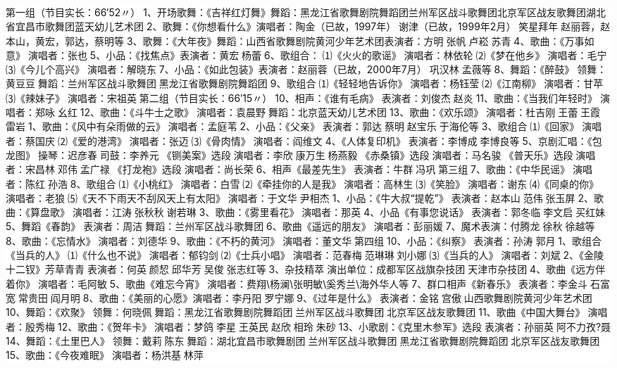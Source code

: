 第一组（节目实长：66′52〃）
1、开场歌舞：《吉祥红灯舞》舞蹈：黑龙江省歌舞剧院舞蹈团兰州军区战斗歌舞团北京军区战友歌舞团湖北省宜昌市歌舞团蓝天幼儿艺术团
2、歌舞：《你想看什么》演唱者：陶金（已故，1997年） 谢津（已故，1999年2月）
笑星拜年 赵丽蓉，赵本山，黄宏，郭达，蔡明等
3、歌舞：《大年夜》舞蹈：山西省歌舞剧院黄河少年艺术团表演者：方明 张帆 卢崧 苏青
4、歌曲：《万事如意》 演唱者：张也
5、小品：《找焦点》表演者：黄宏 杨蕾
6、歌组合： ⑴《火火的歌谣》 演唱者：林依轮 ⑵《梦在他乡》 演唱者：毛宁 ⑶《今儿个高兴》 演唱者：解晓东
7、小品：《如此包装》表演者：赵丽蓉（已故，2000年7月） 巩汉林 孟薇等
8、舞蹈：《醉鼓》 领舞：黄豆豆 舞蹈：兰州军区战斗歌舞团 黑龙江省歌舞剧院舞蹈团
9、歌组合 ⑴《轻轻地告诉你》 演唱者：杨钰莹 ⑵《江南柳》 演唱者：甘苹 ⑶《辣妹子》 演唱者：宋祖英
第二组（节目实长：66′15〃）
10、相声：《谁有毛病》 表演者：刘俊杰 赵炎
11、歌曲：《当我们年轻时》 演唱者：郑咏 幺红
12、歌曲：《斗牛士之歌》 演唱者：袁晨野 舞蹈：北京蓝天幼儿艺术团
13、歌曲：《欢乐颂》 演唱者：杜吉刚 王蕾 王霞 雷岩
1、歌曲：《风中有朵雨做的云》 演唱者：孟庭苇
2、小品：《父亲》 表演者：郭达 蔡明 赵宝乐 于海伦等
3、歌组合 ⑴《回家》 演唱者：蔡国庆 ⑵《爱的港湾》 演唱者：张迈 ⑶《骨肉情》 演唱者：阎维文
4、《人体复印机》 表演者：李博成 李博良等
5、京剧汇唱：《包龙图》 操琴：迟彦春 司鼓：李养元 《铡美案》选段 演唱者：李欣 康万生 杨燕毅 《赤桑镇》选段 演唱者：马名骏 《普天乐》选段 演唱者：宋昌林 邓伟 孟广禄 《打龙袍》选段 演唱者：尚长荣
6、相声《最差先生》 表演者：牛群 冯巩
第三组
7、歌曲：《中华民谣》 演唱者：陈红 孙浩
8、歌组合 ⑴《小桃红》 演唱者：白雪 ⑵《牵挂你的人是我》 演唱者：高林生 ⑶《笑脸》 演唱者：谢东 ⑷《同桌的你》 演唱者：老狼 ⑸《天不下雨天不刮风天上有太阳》 演唱者：于文华 尹相杰
1、小品：《牛大叔“提乾”》 表演者：赵本山 范伟 张玉屏
2、歌曲：《算盘歌》 演唱者：江涛 张秋秋 谢若琳
3、歌曲：《雾里看花》 演唱者：那英
4、小品《有事您说话》 表演者：郭冬临 李文启 买红妹
5、舞蹈《春韵》 表演者：周洁 舞蹈：兰州军区战斗歌舞团
6、歌曲《遥远的朋友》 演唱者：彭丽媛
7、魔术表演：付腾龙 徐秋 徐越等
8、歌曲：《忘情水》 演唱者：刘德华
9、歌曲：《不朽的黄河》 演唱者：董文华
第四组
10、小品：《纠察》 表演者：孙涛 郭月
1、歌组合《当兵的人》 ⑴《什么也不说》 演唱者：郁钧剑 ⑵《士兵小唱》 演唱者：范春梅 范琳琳 刘小娜 ⑶《当兵的人》 演唱者：刘斌
2、《金陵十二钗》芳草青青 表演者：何英 颜恝 邱华芳 吴俊 张志红等
3、杂技精萃 演出单位：成都军区战旗杂技团 天津市杂技团
4、歌曲《远方伴着你》 演唱者：毛阿敏
5、歌曲《难忘今宵》 演唱者：费翔\杨澜\张明敏\奚秀兰\海外华人等
7、群口相声《新春乐》 表演者：李金斗 石富宽 常贵田 阎月明
8、歌曲：《美丽的心愿》演唱者：李丹阳 罗宁娜
9、《过年是什么》 表演者：金铭 宫傲 山西歌舞剧院黄河少年艺术团
10、舞蹈：《欢聚》 领舞：何晓佩 舞蹈：黑龙江省歌舞剧院舞蹈团 兰州军区战斗歌舞团 北京军区战友歌舞团
11、歌曲《中国大舞台》 演唱者：殷秀梅
12、歌曲：《贺年卡》 演唱者：梦鸽 李星 王英民 赵欣 相玲 朱砂
13、小歌剧：《克里木参军》选段 表演者：孙丽英 阿不力孜?聂
14、舞蹈：《土里巴人》 领舞：戴莉 陈东 舞蹈：湖北宜昌市歌舞剧团 兰州军区战斗歌舞团 黑龙江省歌舞剧院舞蹈团 北京军区战友歌舞团
15、歌曲：《今夜难眠》 演唱者：杨洪基 林萍
　